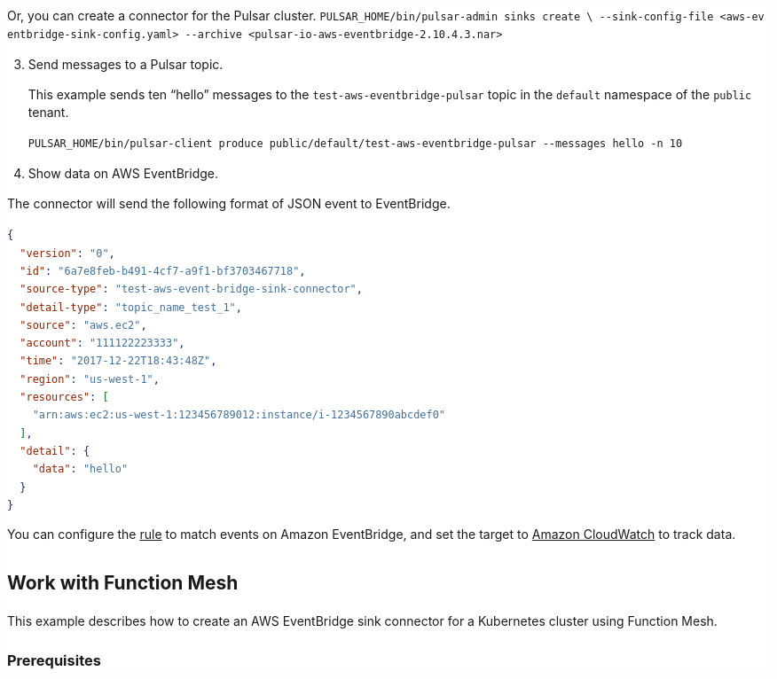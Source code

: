    Or, you can create a connector for the Pulsar cluster.
    ```
    PULSAR_HOME/bin/pulsar-admin sinks create \
    --sink-config-file <aws-eventbridge-sink-config.yaml>
    --archive <pulsar-io-aws-eventbridge-2.10.4.3.nar>
    ```

3. Send messages to a Pulsar topic.

   This example sends ten “hello” messages to the `test-aws-eventbridge-pulsar` topic in the `default` namespace of
   the `public` tenant.

     ```
    PULSAR_HOME/bin/pulsar-client produce public/default/test-aws-eventbridge-pulsar --messages hello -n 10
     ```

4. Show data on AWS EventBridge.

The connector will send the following format of JSON event to EventBridge.

```json
{
  "version": "0",
  "id": "6a7e8feb-b491-4cf7-a9f1-bf3703467718",
  "source-type": "test-aws-event-bridge-sink-connector",
  "detail-type": "topic_name_test_1",
  "source": "aws.ec2",
  "account": "111122223333",
  "time": "2017-12-22T18:43:48Z",
  "region": "us-west-1",
  "resources": [
    "arn:aws:ec2:us-west-1:123456789012:instance/i-1234567890abcdef0"
  ],
  "detail": {
    "data": "hello"
  }
}
```

You can configure the [rule](https://docs.aws.amazon.com/eventbridge/latest/userguide/eb-rules.html) to match events on
Amazon EventBridge, and set the target
to [Amazon CloudWatch](https://docs.aws.amazon.com/AmazonCloudWatch/latest/monitoring/WhatIsCloudWatch.html) to track
data.

## Work with Function Mesh

This example describes how to create an AWS EventBridge sink connector for a Kubernetes cluster using Function
Mesh.

### Prerequisites
